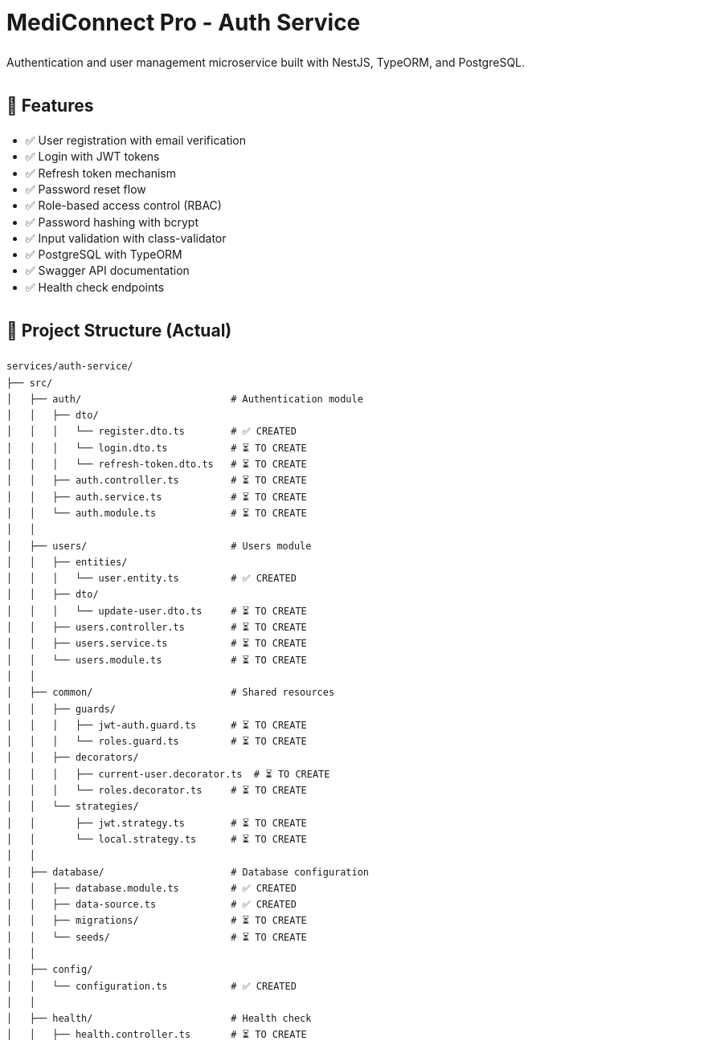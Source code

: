 # MediConnect Pro - Auth Service

Authentication and user management microservice built with NestJS, TypeORM, and PostgreSQL.

## 🎯 Features

- ✅ User registration with email verification
- ✅ Login with JWT tokens
- ✅ Refresh token mechanism
- ✅ Password reset flow
- ✅ Role-based access control (RBAC)
- ✅ Password hashing with bcrypt
- ✅ Input validation with class-validator
- ✅ PostgreSQL with TypeORM
- ✅ Swagger API documentation
- ✅ Health check endpoints

## 📁 Project Structure (Actual)

```
services/auth-service/
├── src/
│   ├── auth/                          # Authentication module
│   │   ├── dto/
│   │   │   └── register.dto.ts        # ✅ CREATED
│   │   │   └── login.dto.ts           # ⏳ TO CREATE
│   │   │   └── refresh-token.dto.ts   # ⏳ TO CREATE
│   │   ├── auth.controller.ts         # ⏳ TO CREATE
│   │   ├── auth.service.ts            # ⏳ TO CREATE
│   │   └── auth.module.ts             # ⏳ TO CREATE
│   │
│   ├── users/                         # Users module
│   │   ├── entities/
│   │   │   └── user.entity.ts         # ✅ CREATED
│   │   ├── dto/
│   │   │   └── update-user.dto.ts     # ⏳ TO CREATE
│   │   ├── users.controller.ts        # ⏳ TO CREATE
│   │   ├── users.service.ts           # ⏳ TO CREATE
│   │   └── users.module.ts            # ⏳ TO CREATE
│   │
│   ├── common/                        # Shared resources
│   │   ├── guards/
│   │   │   ├── jwt-auth.guard.ts      # ⏳ TO CREATE
│   │   │   └── roles.guard.ts         # ⏳ TO CREATE
│   │   ├── decorators/
│   │   │   ├── current-user.decorator.ts  # ⏳ TO CREATE
│   │   │   └── roles.decorator.ts     # ⏳ TO CREATE
│   │   └── strategies/
│   │       ├── jwt.strategy.ts        # ⏳ TO CREATE
│   │       └── local.strategy.ts      # ⏳ TO CREATE
│   │
│   ├── database/                      # Database configuration
│   │   ├── database.module.ts         # ✅ CREATED
│   │   ├── data-source.ts             # ✅ CREATED
│   │   ├── migrations/                # ⏳ TO CREATE
│   │   └── seeds/                     # ⏳ TO CREATE
│   │
│   ├── config/
│   │   └── configuration.ts           # ✅ CREATED
│   │
│   ├── health/                        # Health check
│   │   ├── health.controller.ts       # ⏳ TO CREATE
```